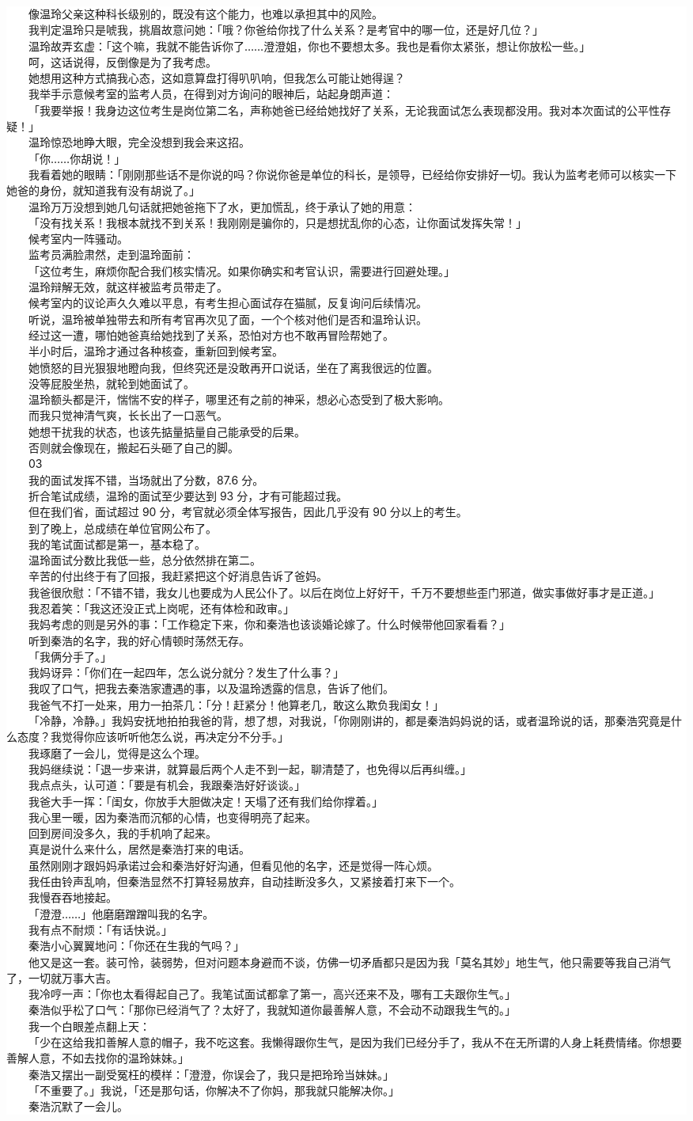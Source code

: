 &emsp;&emsp;像温玲父亲这种科长级别的，既没有这个能力，也难以承担其中的风险。  
&emsp;&emsp;我判定温玲只是唬我，挑眉故意问她：「哦？你爸给你找了什么关系？是考官中的哪一位，还是好几位？」  
&emsp;&emsp;温玲故弄玄虚：「这个嘛，我就不能告诉你了……澄澄姐，你也不要想太多。我也是看你太紧张，想让你放松一些。」  
&emsp;&emsp;呵，这话说得，反倒像是为了我考虑。  
&emsp;&emsp;她想用这种方式搞我心态，这如意算盘打得叭叭响，但我怎么可能让她得逞？  
&emsp;&emsp;我举手示意候考室的监考人员，在得到对方询问的眼神后，站起身朗声道：  
&emsp;&emsp;「我要举报！我身边这位考生是岗位第二名，声称她爸已经给她找好了关系，无论我面试怎么表现都没用。我对本次面试的公平性存疑！」  
&emsp;&emsp;温玲惊恐地睁大眼，完全没想到我会来这招。  
&emsp;&emsp;「你……你胡说！」  
&emsp;&emsp;我看着她的眼睛：「刚刚那些话不是你说的吗？你说你爸是单位的科长，是领导，已经给你安排好一切。我认为监考老师可以核实一下她爸的身份，就知道我有没有胡说了。」  
&emsp;&emsp;温玲万万没想到她几句话就把她爸拖下了水，更加慌乱，终于承认了她的用意：  
&emsp;&emsp;「没有找关系！我根本就找不到关系！我刚刚是骗你的，只是想扰乱你的心态，让你面试发挥失常！」  
&emsp;&emsp;候考室内一阵骚动。  
&emsp;&emsp;监考员满脸肃然，走到温玲面前：  
&emsp;&emsp;「这位考生，麻烦你配合我们核实情况。如果你确实和考官认识，需要进行回避处理。」  
&emsp;&emsp;温玲辩解无效，就这样被监考员带走了。  
&emsp;&emsp;候考室内的议论声久久难以平息，有考生担心面试存在猫腻，反复询问后续情况。  
&emsp;&emsp;听说，温玲被单独带去和所有考官再次见了面，一个个核对他们是否和温玲认识。  
&emsp;&emsp;经过这一遭，哪怕她爸真给她找到了关系，恐怕对方也不敢再冒险帮她了。  
&emsp;&emsp;半小时后，温玲才通过各种核查，重新回到候考室。  
&emsp;&emsp;她愤怒的目光狠狠地瞪向我，但终究还是没敢再开口说话，坐在了离我很远的位置。  
&emsp;&emsp;没等屁股坐热，就轮到她面试了。  
&emsp;&emsp;温玲额头都是汗，惴惴不安的样子，哪里还有之前的神采，想必心态受到了极大影响。  
&emsp;&emsp;而我只觉神清气爽，长长出了一口恶气。  
&emsp;&emsp;她想干扰我的状态，也该先掂量掂量自己能承受的后果。  
&emsp;&emsp;否则就会像现在，搬起石头砸了自己的脚。  
&emsp;&emsp;03  
&emsp;&emsp;我的面试发挥不错，当场就出了分数，87.6 分。  
&emsp;&emsp;折合笔试成绩，温玲的面试至少要达到 93 分，才有可能超过我。  
&emsp;&emsp;但在我们省，面试超过 90 分，考官就必须全体写报告，因此几乎没有 90 分以上的考生。  
&emsp;&emsp;到了晚上，总成绩在单位官网公布了。  
&emsp;&emsp;我的笔试面试都是第一，基本稳了。  
&emsp;&emsp;温玲面试分数比我低一些，总分依然排在第二。  
&emsp;&emsp;辛苦的付出终于有了回报，我赶紧把这个好消息告诉了爸妈。  
&emsp;&emsp;我爸很欣慰：「不错不错，我女儿也要成为人民公仆了。以后在岗位上好好干，千万不要想些歪门邪道，做实事做好事才是正道。」  
&emsp;&emsp;我忍着笑：「我这还没正式上岗呢，还有体检和政审。」  
&emsp;&emsp;我妈考虑的则是另外的事：「工作稳定下来，你和秦浩也该谈婚论嫁了。什么时候带他回家看看？」  
&emsp;&emsp;听到秦浩的名字，我的好心情顿时荡然无存。  
&emsp;&emsp;「我俩分手了。」  
&emsp;&emsp;我妈讶异：「你们在一起四年，怎么说分就分？发生了什么事？」  
&emsp;&emsp;我叹了口气，把我去秦浩家遭遇的事，以及温玲透露的信息，告诉了他们。  
&emsp;&emsp;我爸气不打一处来，用力一拍茶几：「分！赶紧分！他算老几，敢这么欺负我闺女！」  
&emsp;&emsp;「冷静，冷静。」我妈安抚地拍拍我爸的背，想了想，对我说，「你刚刚讲的，都是秦浩妈妈说的话，或者温玲说的话，那秦浩究竟是什么态度？我觉得你应该听听他怎么说，再决定分不分手。」  
&emsp;&emsp;我琢磨了一会儿，觉得是这么个理。  
&emsp;&emsp;我妈继续说：「退一步来讲，就算最后两个人走不到一起，聊清楚了，也免得以后再纠缠。」  
&emsp;&emsp;我点点头，认可道：「要是有机会，我跟秦浩好好谈谈。」  
&emsp;&emsp;我爸大手一挥：「闺女，你放手大胆做决定！天塌了还有我们给你撑着。」  
&emsp;&emsp;我心里一暖，因为秦浩而沉郁的心情，也变得明亮了起来。  
&emsp;&emsp;回到房间没多久，我的手机响了起来。  
&emsp;&emsp;真是说什么来什么，居然是秦浩打来的电话。  
&emsp;&emsp;虽然刚刚才跟妈妈承诺过会和秦浩好好沟通，但看见他的名字，还是觉得一阵心烦。  
&emsp;&emsp;我任由铃声乱响，但秦浩显然不打算轻易放弃，自动挂断没多久，又紧接着打来下一个。  
&emsp;&emsp;我慢吞吞地接起。  
&emsp;&emsp;「澄澄……」他磨磨蹭蹭叫我的名字。  
&emsp;&emsp;我有点不耐烦：「有话快说。」  
&emsp;&emsp;秦浩小心翼翼地问：「你还在生我的气吗？」  
&emsp;&emsp;他又是这一套。装可怜，装弱势，但对问题本身避而不谈，仿佛一切矛盾都只是因为我「莫名其妙」地生气，他只需要等我自己消气了，一切就万事大吉。  
&emsp;&emsp;我冷哼一声：「你也太看得起自己了。我笔试面试都拿了第一，高兴还来不及，哪有工夫跟你生气。」  
&emsp;&emsp;秦浩似乎松了口气：「那你已经消气了？太好了，我就知道你最善解人意，不会动不动跟我生气的。」  
&emsp;&emsp;我一个白眼差点翻上天：  
&emsp;&emsp;「少在这给我扣善解人意的帽子，我不吃这套。我懒得跟你生气，是因为我们已经分手了，我从不在无所谓的人身上耗费情绪。你想要善解人意，不如去找你的温玲妹妹。」  
&emsp;&emsp;秦浩又摆出一副受冤枉的模样：「澄澄，你误会了，我只是把玲玲当妹妹。」  
&emsp;&emsp;「不重要了。」我说，「还是那句话，你解决不了你妈，那我就只能解决你。」  
&emsp;&emsp;秦浩沉默了一会儿。  